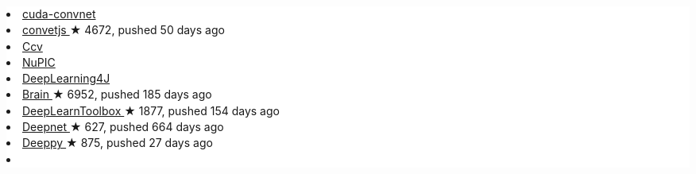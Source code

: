   </a>
 </li>
 <li>
  <a href="https://code.google.com/p/cuda-convnet2/">
   cuda-convnet
  </a>
 </li>
 <li>
  <a href="https://github.com/karpathy/convnetjs">
   convetjs
  </a>
  <span>
   &#9733 4672, pushed 50 days ago
  </span>
 </li>
 <li>
  <a href="http://libccv.org/doc/doc-convnet/">
   Ccv
  </a>
 </li>
 <li>
  <a href="http://numenta.org/nupic.html">
   NuPIC
  </a>
 </li>
 <li>
  <a href="http://deeplearning4j.org/">
   DeepLearning4J
  </a>
 </li>
 <li>
  <a href="https://github.com/harthur/brain">
   Brain
  </a>
  <span>
   &#9733 6952, pushed 185 days ago
  </span>
 </li>
 <li>
  <a href="https://github.com/rasmusbergpalm/DeepLearnToolbox">
   DeepLearnToolbox
  </a>
  <span>
   &#9733 1877, pushed 154 days ago
  </span>
 </li>
 <li>
  <a href="https://github.com/nitishsrivastava/deepnet">
   Deepnet
  </a>
  <span>
   &#9733 627, pushed 664 days ago
  </span>
 </li>
 <li>
  <a href="https://github.com/andersbll/deeppy">
   Deeppy
  </a>
  <span>
   &#9733 875, pushed 27 days ago
  </span>
 </li>
 <li>
  <a href="https://github.com/ivan-vasilev/neuralnetworks">